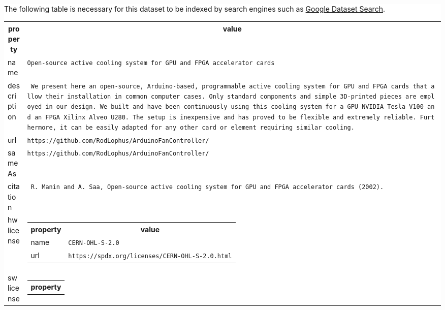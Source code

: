 The following table is necessary for this dataset to be indexed by search
engines such as <a href="https://g.co/datasetsearch">Google Dataset Search</a>.
<div itemscope itemtype="http://schema.org/Dataset">
<table>
<tr>
<th>property</th>
<th>value</th>
</tr>
<tr>
<td>name</td>
<td><code itemprop="name">Open-source active cooling system for GPU and FPGA accelerator cards</code></td>
</tr>
<tr>
<td>description</td>
<td><code itemprop="description"> We present here an open-source, Arduino-based, programmable active cooling system for GPU and FPGA cards that allow their installation in common computer cases. Only standard components and simple 3D-printed pieces are employed in our design. We built and have been continuously using this cooling system for a GPU NVIDIA Tesla V100 and an FPGA Xilinx Alveo U280. The setup is inexpensive and has proved to be flexible and extremely reliable. Furthermore, it can be easily adapted for any other card or element requiring similar cooling. </code></td>
</tr>
</tr>
<tr>
<td>url</td>
<td><code itemprop="url">https://github.com/RodLophus/ArduinoFanController/</code></td>
</tr>
<tr>
<td>sameAs</td>
<td><code itemprop="sameAs">https://github.com/RodLophus/ArduinoFanController/</code></td>
</tr>
<tr>
<td>citation</td>
<td><code itemprop="citation"> R. Manin and A. Saa, Open-source active cooling system for GPU and FPGA accelerator cards (2002).  </code></td>
</tr>
<tr>
<td>hw license</td>
<td>
<div itemscope itemtype="http://schema.org/CreativeWork" itemprop="license">
<table>
<tr>
<th>property</th>
<th>value</th>
</tr>
<tr>
<td>name</td>
<td><code itemprop="name">CERN-OHL-S-2.0</code></td>
</tr>
<tr>
<td>url</td>
<td><code itemprop="url">https://spdx.org/licenses/CERN-OHL-S-2.0.html</code></td>
</tr>
</table>
</div>
</td>
</tr>
<tr>
<td>sw license</td>
<td>
<div itemscope itemtype="http://schema.org/CreativeWork" itemprop="license">
<table>
<tr>
<th>property</th>
